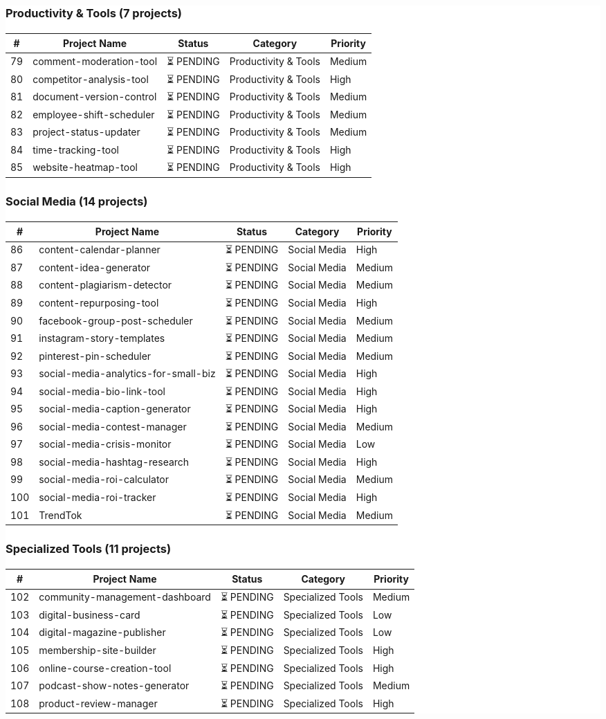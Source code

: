 ### Productivity & Tools (7 projects)
| # | Project Name | Status | Category | Priority |
|---|--------------|--------|----------|----------|
| 79 | comment-moderation-tool | ⏳ PENDING | Productivity & Tools | Medium |
| 80 | competitor-analysis-tool | ⏳ PENDING | Productivity & Tools | High |
| 81 | document-version-control | ⏳ PENDING | Productivity & Tools | Medium |
| 82 | employee-shift-scheduler | ⏳ PENDING | Productivity & Tools | Medium |
| 83 | project-status-updater | ⏳ PENDING | Productivity & Tools | Medium |
| 84 | time-tracking-tool | ⏳ PENDING | Productivity & Tools | High |
| 85 | website-heatmap-tool | ⏳ PENDING | Productivity & Tools | High |

### Social Media (14 projects)
| # | Project Name | Status | Category | Priority |
|---|--------------|--------|----------|----------|
| 86 | content-calendar-planner | ⏳ PENDING | Social Media | High |
| 87 | content-idea-generator | ⏳ PENDING | Social Media | Medium |
| 88 | content-plagiarism-detector | ⏳ PENDING | Social Media | Medium |
| 89 | content-repurposing-tool | ⏳ PENDING | Social Media | High |
| 90 | facebook-group-post-scheduler | ⏳ PENDING | Social Media | Medium |
| 91 | instagram-story-templates | ⏳ PENDING | Social Media | Medium |
| 92 | pinterest-pin-scheduler | ⏳ PENDING | Social Media | Medium |
| 93 | social-media-analytics-for-small-biz | ⏳ PENDING | Social Media | High |
| 94 | social-media-bio-link-tool | ⏳ PENDING | Social Media | High |
| 95 | social-media-caption-generator | ⏳ PENDING | Social Media | High |
| 96 | social-media-contest-manager | ⏳ PENDING | Social Media | Medium |
| 97 | social-media-crisis-monitor | ⏳ PENDING | Social Media | Low |
| 98 | social-media-hashtag-research | ⏳ PENDING | Social Media | High |
| 99 | social-media-roi-calculator | ⏳ PENDING | Social Media | Medium |
| 100 | social-media-roi-tracker | ⏳ PENDING | Social Media | High |
| 101 | TrendTok | ⏳ PENDING | Social Media | Medium |

### Specialized Tools (11 projects)
| # | Project Name | Status | Category | Priority |
|---|--------------|--------|----------|----------|
| 102 | community-management-dashboard | ⏳ PENDING | Specialized Tools | Medium |
| 103 | digital-business-card | ⏳ PENDING | Specialized Tools | Low |
| 104 | digital-magazine-publisher | ⏳ PENDING | Specialized Tools | Low |
| 105 | membership-site-builder | ⏳ PENDING | Specialized Tools | High |
| 106 | online-course-creation-tool | ⏳ PENDING | Specialized Tools | High |
| 107 | podcast-show-notes-generator | ⏳ PENDING | Specialized Tools | Medium |
| 108 | product-review-manager | ⏳ PENDING | Specialized Tools | High |